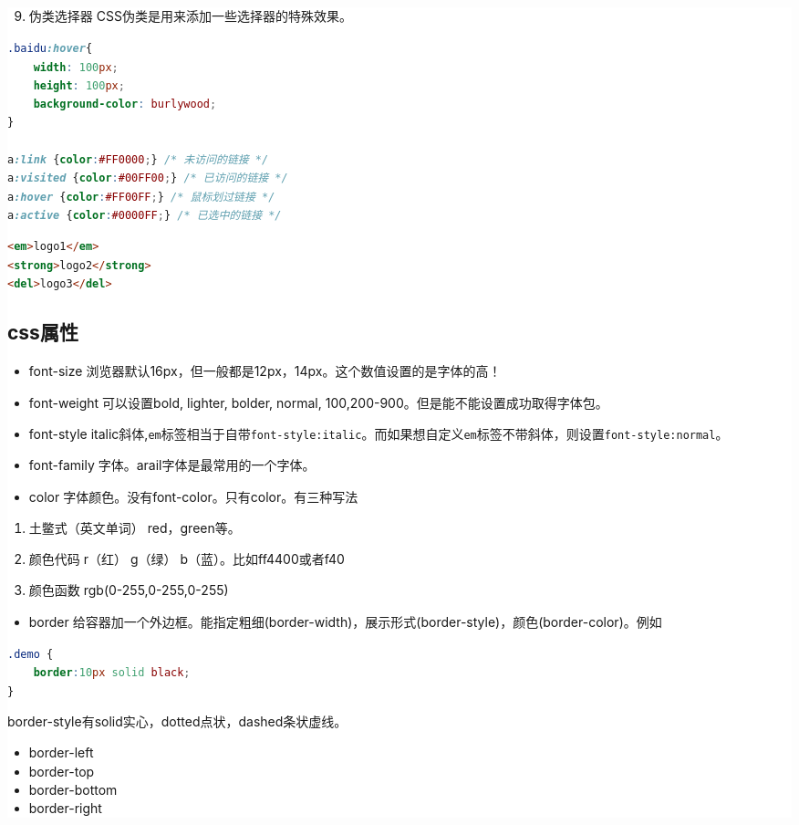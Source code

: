 9. 伪类选择器
CSS伪类是用来添加一些选择器的特殊效果。
```css
.baidu:hover{
    width: 100px;
    height: 100px;
    background-color: burlywood;
}

a:link {color:#FF0000;} /* 未访问的链接 */
a:visited {color:#00FF00;} /* 已访问的链接 */
a:hover {color:#FF00FF;} /* 鼠标划过链接 */
a:active {color:#0000FF;} /* 已选中的链接 */
```



```html
<em>logo1</em>
<strong>logo2</strong>
<del>logo3</del>
```

## css属性
- font-size
浏览器默认16px，但一般都是12px，14px。这个数值设置的是字体的高！

- font-weight
可以设置bold, lighter, bolder, normal, 100,200-900。但是能不能设置成功取得字体包。

- font-style
italic斜体,`em`标签相当于自带`font-style:italic`。而如果想自定义`em`标签不带斜体，则设置`font-style:normal`。

- font-family
字体。arail字体是最常用的一个字体。

- color
字体颜色。没有font-color。只有color。有三种写法
1. 土鳖式（英文单词）
red，green等。

2. 颜色代码
r（红） g（绿） b（蓝）。比如ff4400或者f40

3. 颜色函数
rgb(0-255,0-255,0-255)

- border
给容器加一个外边框。能指定粗细(border-width)，展示形式(border-style)，颜色(border-color)。例如
```css
.demo {
    border:10px solid black;
}
```
border-style有solid实心，dotted点状，dashed条状虚线。

- border-left
- border-top
- border-bottom
- border-right
